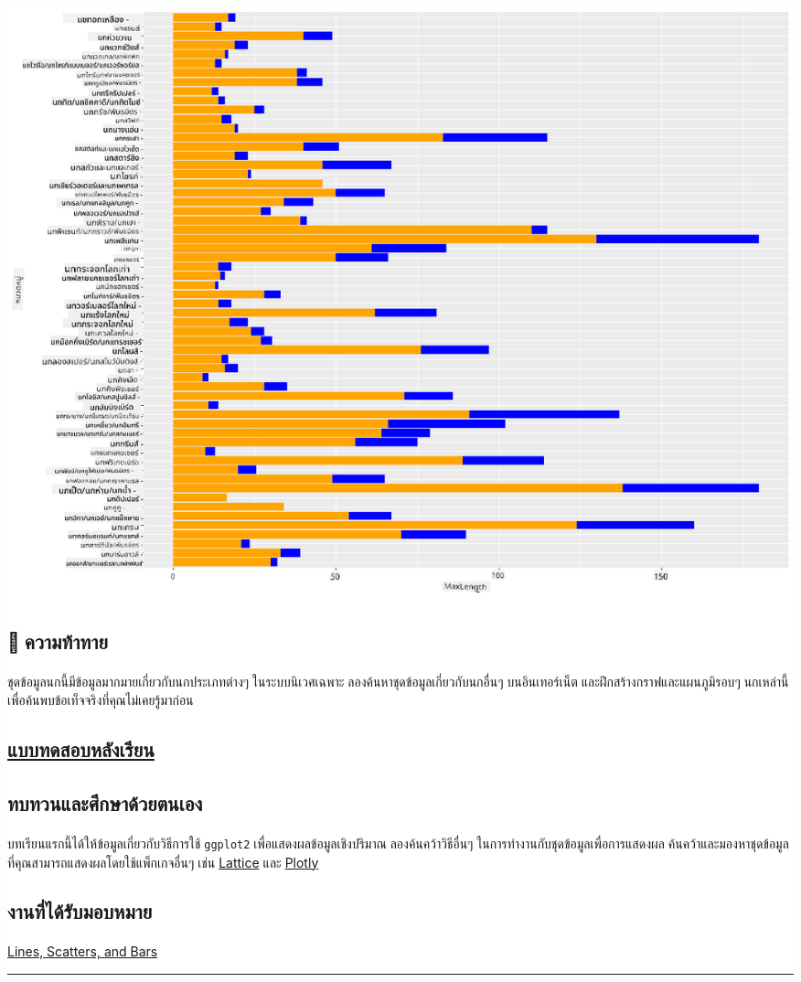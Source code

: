 ![super-imposed values](../../../../../translated_images/superimposed-values.5363f0705a1da4167625a373a1064331ea3cb7a06a297297d0734fcc9b3819a0.th.png)

## 🚀 ความท้าทาย

ชุดข้อมูลนกนี้มีข้อมูลมากมายเกี่ยวกับนกประเภทต่างๆ ในระบบนิเวศเฉพาะ ลองค้นหาชุดข้อมูลเกี่ยวกับนกอื่นๆ บนอินเทอร์เน็ต และฝึกสร้างกราฟและแผนภูมิรอบๆ นกเหล่านี้เพื่อค้นพบข้อเท็จจริงที่คุณไม่เคยรู้มาก่อน

## [แบบทดสอบหลังเรียน](https://purple-hill-04aebfb03.1.azurestaticapps.net/quiz/17)

## ทบทวนและศึกษาด้วยตนเอง

บทเรียนแรกนี้ได้ให้ข้อมูลเกี่ยวกับวิธีการใช้ `ggplot2` เพื่อแสดงผลข้อมูลเชิงปริมาณ ลองค้นคว้าวิธีอื่นๆ ในการทำงานกับชุดข้อมูลเพื่อการแสดงผล ค้นคว้าและมองหาชุดข้อมูลที่คุณสามารถแสดงผลโดยใช้แพ็กเกจอื่นๆ เช่น [Lattice](https://stat.ethz.ch/R-manual/R-devel/library/lattice/html/Lattice.html) และ [Plotly](https://github.com/plotly/plotly.R#readme)

## งานที่ได้รับมอบหมาย
[Lines, Scatters, and Bars](assignment.md)

---